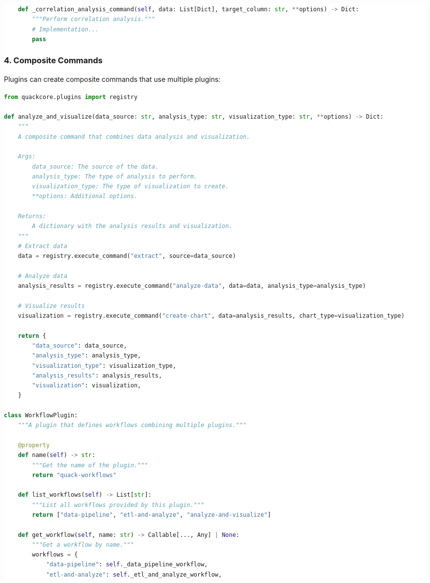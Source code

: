 ```python
    def _correlation_analysis_command(self, data: List[Dict], target_column: str, **options) -> Dict:
        """Perform correlation analysis."""
        # Implementation...
        pass
```

### 4. Composite Commands

Plugins can create composite commands that use multiple plugins:

```python
from quackcore.plugins import registry

def analyze_and_visualize(data_source: str, analysis_type: str, visualization_type: str, **options) -> Dict:
    """
    A composite command that combines data analysis and visualization.
    
    Args:
        data_source: The source of the data.
        analysis_type: The type of analysis to perform.
        visualization_type: The type of visualization to create.
        **options: Additional options.
        
    Returns:
        A dictionary with the analysis results and visualization.
    """
    # Extract data
    data = registry.execute_command("extract", source=data_source)
    
    # Analyze data
    analysis_results = registry.execute_command("analyze-data", data=data, analysis_type=analysis_type)
    
    # Visualize results
    visualization = registry.execute_command("create-chart", data=analysis_results, chart_type=visualization_type)
    
    return {
        "data_source": data_source,
        "analysis_type": analysis_type,
        "visualization_type": visualization_type,
        "analysis_results": analysis_results,
        "visualization": visualization,
    }

class WorkflowPlugin:
    """A plugin that defines workflows combining multiple plugins."""
    
    @property
    def name(self) -> str:
        """Get the name of the plugin."""
        return "quack-workflows"
    
    def list_workflows(self) -> List[str]:
        """List all workflows provided by this plugin."""
        return ["data-pipeline", "etl-and-analyze", "analyze-and-visualize"]
    
    def get_workflow(self, name: str) -> Callable[..., Any] | None:
        """Get a workflow by name."""
        workflows = {
            "data-pipeline": self._data_pipeline_workflow,
            "etl-and-analyze": self._etl_and_analyze_workflow,
```